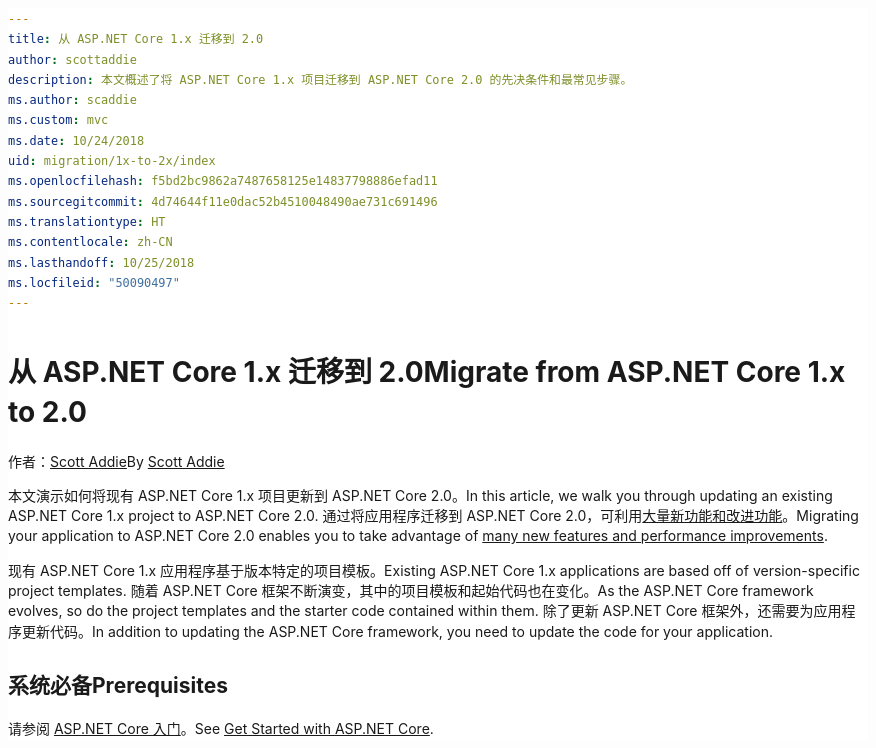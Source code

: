 ```yaml
---
title: 从 ASP.NET Core 1.x 迁移到 2.0
author: scottaddie
description: 本文概述了将 ASP.NET Core 1.x 项目迁移到 ASP.NET Core 2.0 的先决条件和最常见步骤。
ms.author: scaddie
ms.custom: mvc
ms.date: 10/24/2018
uid: migration/1x-to-2x/index
ms.openlocfilehash: f5bd2bc9862a7487658125e14837798886efad11
ms.sourcegitcommit: 4d74644f11e0dac52b4510048490ae731c691496
ms.translationtype: HT
ms.contentlocale: zh-CN
ms.lasthandoff: 10/25/2018
ms.locfileid: "50090497"
---
```

# <a name="migrate-from-aspnet-core-1x-to-20"></a><span data-ttu-id="38dfd-103">从 ASP.NET Core 1.x 迁移到 2.0</span><span class="sxs-lookup"><span data-stu-id="38dfd-103">Migrate from ASP.NET Core 1.x to 2.0</span></span>

<span data-ttu-id="38dfd-104">作者：[Scott Addie](https://github.com/scottaddie)</span><span class="sxs-lookup"><span data-stu-id="38dfd-104">By [Scott Addie](https://github.com/scottaddie)</span></span>

<span data-ttu-id="38dfd-105">本文演示如何将现有 ASP.NET Core 1.x 项目更新到 ASP.NET Core 2.0。</span><span class="sxs-lookup"><span data-stu-id="38dfd-105">In this article, we walk you through updating an existing ASP.NET Core 1.x project to ASP.NET Core 2.0.</span></span> <span data-ttu-id="38dfd-106">通过将应用程序迁移到 ASP.NET Core 2.0，可利用[大量新功能和改进功能](xref:aspnetcore-2.0)。</span><span class="sxs-lookup"><span data-stu-id="38dfd-106">Migrating your application to ASP.NET Core 2.0 enables you to take advantage of [many new features and performance improvements](xref:aspnetcore-2.0).</span></span>

<span data-ttu-id="38dfd-107">现有 ASP.NET Core 1.x 应用程序基于版本特定的项目模板。</span><span class="sxs-lookup"><span data-stu-id="38dfd-107">Existing ASP.NET Core 1.x applications are based off of version-specific project templates.</span></span> <span data-ttu-id="38dfd-108">随着 ASP.NET Core 框架不断演变，其中的项目模板和起始代码也在变化。</span><span class="sxs-lookup"><span data-stu-id="38dfd-108">As the ASP.NET Core framework evolves, so do the project templates and the starter code contained within them.</span></span> <span data-ttu-id="38dfd-109">除了更新 ASP.NET Core 框架外，还需要为应用程序更新代码。</span><span class="sxs-lookup"><span data-stu-id="38dfd-109">In addition to updating the ASP.NET Core framework, you need to update the code for your application.</span></span>

<a name="prerequisites"></a>

## <a name="prerequisites"></a><span data-ttu-id="38dfd-110">系统必备</span><span class="sxs-lookup"><span data-stu-id="38dfd-110">Prerequisites</span></span>

<span data-ttu-id="38dfd-111">请参阅 [ASP.NET Core 入门](xref:getting-started)。</span><span class="sxs-lookup"><span data-stu-id="38dfd-111">See [Get Started with ASP.NET Core](xref:getting-started).</span></span>
